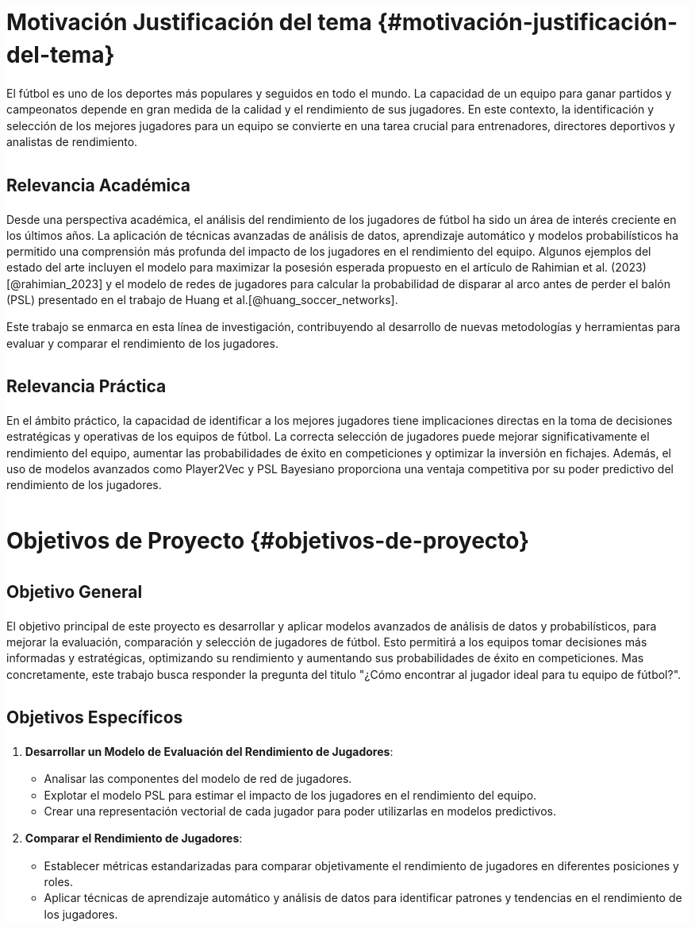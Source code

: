 # **Motivación Justificación del tema** {#motivación-justificación-del-tema}



El fútbol es uno de los deportes más populares y seguidos en todo el mundo. La capacidad de un equipo para ganar partidos y campeonatos depende en gran medida de la calidad y el rendimiento de sus jugadores. En este contexto, la identificación y selección de los mejores jugadores para un equipo se convierte en una tarea crucial para entrenadores, directores deportivos y analistas de rendimiento.

## Relevancia Académica

Desde una perspectiva académica, el análisis del rendimiento de los jugadores de fútbol ha sido un área de interés creciente en los últimos años. La aplicación de técnicas avanzadas de análisis de datos, aprendizaje automático y modelos probabilísticos ha permitido una comprensión más profunda del impacto de los jugadores en el rendimiento del equipo. Algunos ejemplos del estado del arte incluyen el modelo para maximizar la posesión esperada propuesto en el artículo de Rahimian et al. (2023) [@rahimian_2023] y el modelo de redes de jugadores para calcular la probabilidad de disparar al arco antes de perder el balón (PSL) presentado en el trabajo de Huang et al.[@huang_soccer_networks].

Este trabajo se enmarca en esta línea de investigación, contribuyendo al desarrollo de nuevas metodologías y herramientas para evaluar y comparar el rendimiento de los jugadores.

## Relevancia Práctica

En el ámbito práctico, la capacidad de identificar a los mejores jugadores tiene implicaciones directas en la toma de decisiones estratégicas y operativas de los equipos de fútbol. La correcta selección de jugadores puede mejorar significativamente el rendimiento del equipo, aumentar las probabilidades de éxito en competiciones y optimizar la inversión en fichajes. Además, el uso de modelos avanzados como Player2Vec y PSL Bayesiano proporciona una ventaja competitiva por su poder predictivo del rendimiento de los jugadores.

# **Objetivos de Proyecto** {#objetivos-de-proyecto}

## Objetivo General

El objetivo principal de este proyecto es desarrollar y aplicar modelos avanzados de análisis de datos y probabilísticos, para mejorar la evaluación, comparación y selección de jugadores de fútbol. Esto permitirá a los equipos tomar decisiones más informadas y estratégicas, optimizando su rendimiento y aumentando sus probabilidades de éxito en competiciones. Mas concretamente, este trabajo busca responder la pregunta del titulo "¿Cómo encontrar al jugador ideal para tu equipo de fútbol?".

## Objetivos Específicos

1. **Desarrollar un Modelo de Evaluación del Rendimiento de Jugadores**:
   - Analisar las componentes del modelo de red de jugadores.
   - Explotar el modelo PSL para estimar el impacto de los jugadores en el rendimiento del equipo.
   - Crear una representación vectorial de cada jugador para poder utilizarlas en modelos predictivos.

2. **Comparar el Rendimiento de Jugadores**:
   - Establecer métricas estandarizadas para comparar objetivamente el rendimiento de jugadores en diferentes posiciones y roles.
   - Aplicar técnicas de aprendizaje automático y análisis de datos para identificar patrones y tendencias en el rendimiento de los jugadores.
